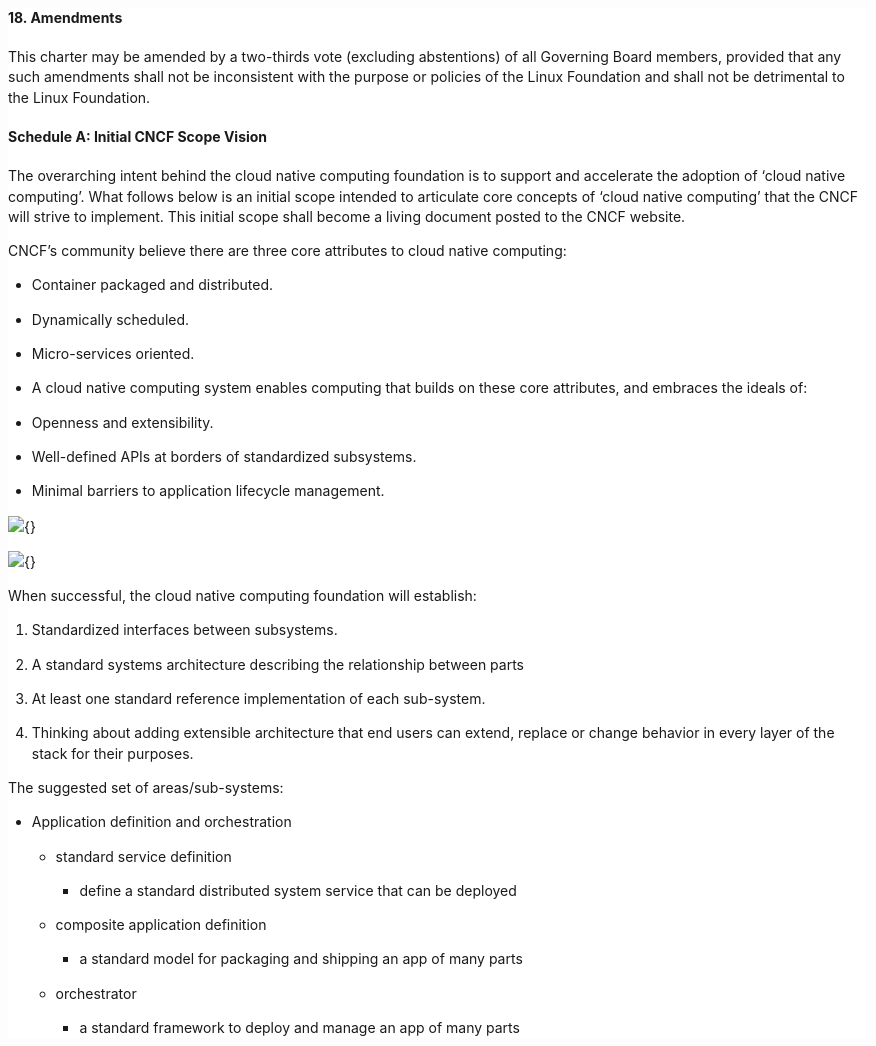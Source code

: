 #### 18. Amendments

This charter may be amended by a two-thirds vote (excluding abstentions) of all Governing Board members, provided that any such amendments shall not be inconsistent with the purpose or policies of the Linux Foundation and shall not be detrimental to the Linux Foundation.

#### Schedule A: Initial CNCF Scope Vision

The overarching intent behind the cloud native computing foundation is to support and accelerate the adoption of ‘cloud native computing’. What follows below is an initial scope intended to articulate core concepts of ‘cloud native computing’ that the CNCF will strive to implement. This initial scope shall become a living document posted to the CNCF website.

CNCF’s community believe there are three core attributes to cloud native computing:

-	Container packaged and distributed.

-	Dynamically scheduled.

-	Micro-services oriented.

-	A cloud native computing system enables computing that builds on these core attributes, and embraces the ideals of:

-	Openness and extensibility.

-	Well-defined APIs at borders of standardized subsystems.

-	Minimal barriers to application lifecycle management.

![](media/image1.png){}

![](media/image2.png){}

When successful, the cloud native computing foundation will establish:

1.	Standardized interfaces between subsystems.

2.	A standard systems architecture describing the relationship between parts

3.	At least one standard reference implementation of each sub-system.

4.	Thinking about adding extensible architecture that end users can extend, replace or change behavior in every layer of the stack for their purposes.

The suggested set of areas/sub-systems:

-	Application definition and orchestration

	-	standard service definition

		-	define a standard distributed system service that can be deployed

	-	composite application definition

		-	a standard model for packaging and shipping an app of many parts

	-	orchestrator

		-	a standard framework to deploy and manage an app of many parts
